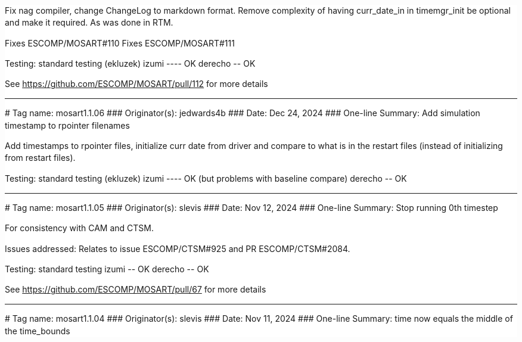 Fix nag compiler, change ChangeLog to markdown format.
Remove complexity of having curr_date_in in timemgr_init
be optional and make it required. As was done in RTM.

Fixes ESCOMP/MOSART#110
Fixes ESCOMP/MOSART#111

Testing: standard testing (ekluzek)
  izumi ---- OK
  derecho -- OK

See https://github.com/ESCOMP/MOSART/pull/112 for more details

<hr>
# Tag name:  mosart1.1.06
### Originator(s): jedwards4b
### Date: Dec 24, 2024
### One-line Summary: Add simulation timestamp to rpointer filenames

Add timestamps to rpointer files, initialize curr date from driver and compare 
to what is in the restart files (instead of initializing from restart files).

Testing: standard testing (ekluzek)
  izumi ---- OK (but problems with baseline compare)
  derecho -- OK

<hr>
# Tag name:  mosart1.1.05
### Originator(s): slevis
### Date: Nov 12, 2024
### One-line Summary: Stop running 0th timestep

For consistency with CAM and CTSM.

Issues addressed:
Relates to issue ESCOMP/CTSM#925 and PR ESCOMP/CTSM#2084.

Testing: standard testing
  izumi -- OK
  derecho -- OK

See https://github.com/ESCOMP/MOSART/pull/67 for more details

<hr>
# Tag name:  mosart1.1.04
### Originator(s): slevis
### Date: Nov 11, 2024
### One-line Summary: time now equals the middle of the time_bounds
